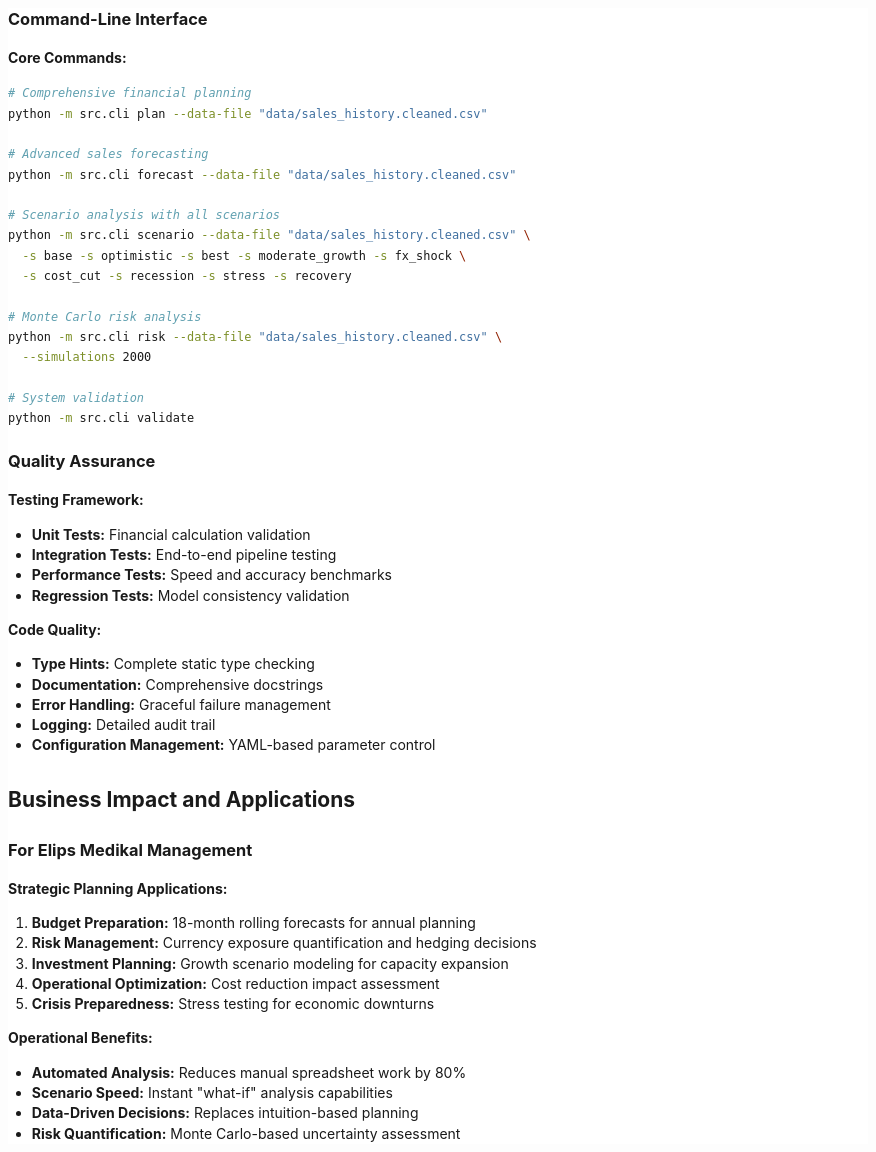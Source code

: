 ### Command-Line Interface

**Core Commands:**
```bash
# Comprehensive financial planning
python -m src.cli plan --data-file "data/sales_history.cleaned.csv"

# Advanced sales forecasting
python -m src.cli forecast --data-file "data/sales_history.cleaned.csv"

# Scenario analysis with all scenarios
python -m src.cli scenario --data-file "data/sales_history.cleaned.csv" \
  -s base -s optimistic -s best -s moderate_growth -s fx_shock \
  -s cost_cut -s recession -s stress -s recovery

# Monte Carlo risk analysis
python -m src.cli risk --data-file "data/sales_history.cleaned.csv" \
  --simulations 2000

# System validation
python -m src.cli validate
```

### Quality Assurance

**Testing Framework:**
- **Unit Tests:** Financial calculation validation
- **Integration Tests:** End-to-end pipeline testing
- **Performance Tests:** Speed and accuracy benchmarks
- **Regression Tests:** Model consistency validation

**Code Quality:**
- **Type Hints:** Complete static type checking
- **Documentation:** Comprehensive docstrings
- **Error Handling:** Graceful failure management
- **Logging:** Detailed audit trail
- **Configuration Management:** YAML-based parameter control

## Business Impact and Applications

### For Elips Medikal Management

**Strategic Planning Applications:**
1. **Budget Preparation:** 18-month rolling forecasts for annual planning
2. **Risk Management:** Currency exposure quantification and hedging decisions
3. **Investment Planning:** Growth scenario modeling for capacity expansion
4. **Operational Optimization:** Cost reduction impact assessment
5. **Crisis Preparedness:** Stress testing for economic downturns

**Operational Benefits:**
- **Automated Analysis:** Reduces manual spreadsheet work by 80%
- **Scenario Speed:** Instant "what-if" analysis capabilities
- **Data-Driven Decisions:** Replaces intuition-based planning
- **Risk Quantification:** Monte Carlo-based uncertainty assessment
